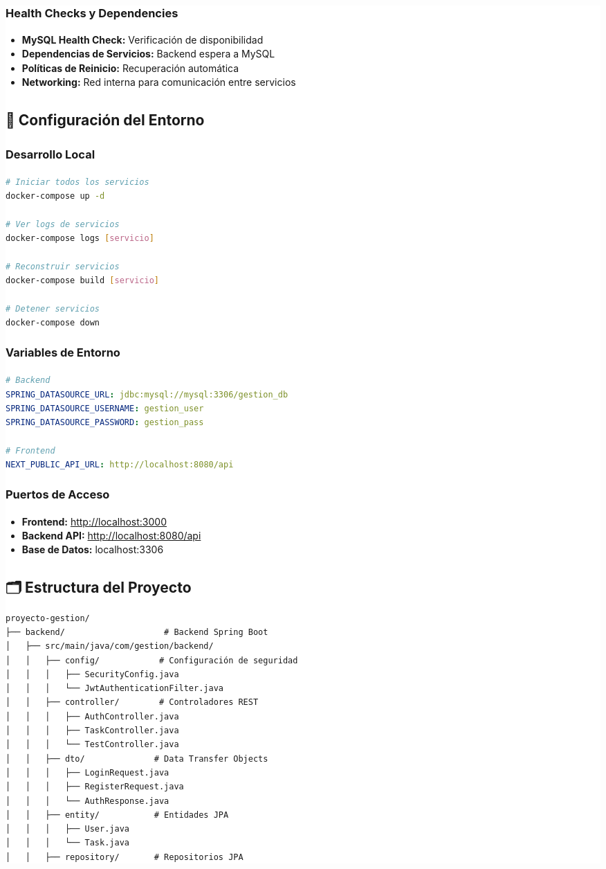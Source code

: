 ### Health Checks y Dependencies

- **MySQL Health Check:** Verificación de disponibilidad
- **Dependencias de Servicios:** Backend espera a MySQL
- **Políticas de Reinicio:** Recuperación automática
- **Networking:** Red interna para comunicación entre servicios

## 🔧 Configuración del Entorno

### Desarrollo Local

```bash
# Iniciar todos los servicios
docker-compose up -d

# Ver logs de servicios
docker-compose logs [servicio]

# Reconstruir servicios
docker-compose build [servicio]

# Detener servicios
docker-compose down
```

### Variables de Entorno

```yaml
# Backend
SPRING_DATASOURCE_URL: jdbc:mysql://mysql:3306/gestion_db
SPRING_DATASOURCE_USERNAME: gestion_user
SPRING_DATASOURCE_PASSWORD: gestion_pass

# Frontend
NEXT_PUBLIC_API_URL: http://localhost:8080/api
```

### Puertos de Acceso

- **Frontend:** <http://localhost:3000>
- **Backend API:** <http://localhost:8080/api>
- **Base de Datos:** localhost:3306

## 🗂️ Estructura del Proyecto

```
proyecto-gestion/
├── backend/                    # Backend Spring Boot
│   ├── src/main/java/com/gestion/backend/
│   │   ├── config/            # Configuración de seguridad
│   │   │   ├── SecurityConfig.java
│   │   │   └── JwtAuthenticationFilter.java
│   │   ├── controller/        # Controladores REST
│   │   │   ├── AuthController.java
│   │   │   ├── TaskController.java
│   │   │   └── TestController.java
│   │   ├── dto/              # Data Transfer Objects
│   │   │   ├── LoginRequest.java
│   │   │   ├── RegisterRequest.java
│   │   │   └── AuthResponse.java
│   │   ├── entity/           # Entidades JPA
│   │   │   ├── User.java
│   │   │   └── Task.java
│   │   ├── repository/       # Repositorios JPA
```